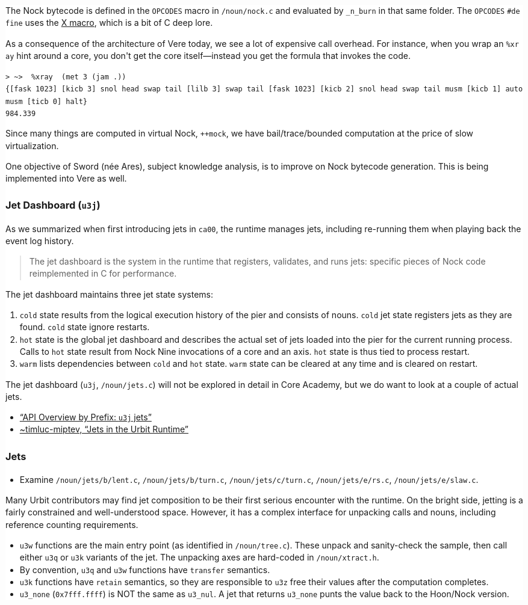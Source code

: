 The Nock bytecode is defined in the `OPCODES` macro in `/noun/nock.c` and evaluated by `_n_burn` in that same folder.  The `OPCODES` `#define` uses the [X macro](https://en.wikipedia.org/wiki/X_Macro), which is a bit of C deep lore.

As a consequence of the architecture of Vere today, we see a lot of expensive call overhead.  For instance, when you wrap an `%xray` hint around a core, you don't get the core itself—instead you get the formula that invokes the code.

```hoon
> ~>  %xray  (met 3 (jam .))
{[fask 1023] [kicb 3] snol head swap tail [lilb 3] swap tail [fask 1023] [kicb 2] snol head swap tail musm [kicb 1] auto musm [ticb 0] halt}
984.339
```

Since many things are computed in virtual Nock, `++mock`, we have bail/trace/bounded computation at the price of slow virtualization.

One objective of Sword (née Ares), subject knowledge analysis, is to improve on Nock bytecode generation.  This is being implemented into Vere as well.

### Jet Dashboard (`u3j`)

As we summarized when first introducing jets in `ca00`, the runtime manages jets, including re-running them when playing back the event log history.

> The jet dashboard is the system in the runtime that registers, validates, and runs jets: specific pieces of Nock code reimplemented in C for performance.

The jet dashboard maintains three jet state systems:

1. `cold` state results from the logical execution history of the pier and consists of nouns.  `cold` jet state registers jets as they are found.  `cold` state ignore restarts.
2. `hot` state is the global jet dashboard and describes the actual set of jets loaded into the pier for the current running process.  Calls to `hot` state result from Nock Nine invocations of a core and an axis.  `hot` state is thus tied to process restart.
3. `warm` lists dependencies between `cold` and `hot` state.  `warm` state can be cleared at any time and is cleared on restart.

The jet dashboard (`u3j`, `/noun/jets.c`) will not be explored in detail in Core Academy, but we do want to look at a couple of actual jets.

- [“API Overview by Prefix:  `u3j` jets”](/reference/runtime/api#u3j-jets)
- [~timluc-miptev, “Jets in the Urbit Runtime”](https://github.com/timlucmiptev/docs-runtime/blob/master/jets1_current.md)

### Jets

- Examine `/noun/jets/b/lent.c`, `/noun/jets/b/turn.c`, `/noun/jets/c/turn.c`, `/noun/jets/e/rs.c`, `/noun/jets/e/slaw.c`.

Many Urbit contributors may find jet composition to be their first serious encounter with the runtime.  On the bright side, jetting is a fairly constrained and well-understood space.  However, it has a complex interface for unpacking calls and nouns, including reference counting requirements.

- `u3w` functions are the main entry point (as identified in `/noun/tree.c`).  These unpack and sanity-check the sample, then call either `u3q` or `u3k` variants of the jet.  The unpacking axes are hard-coded in `/noun/xtract.h`.
- By convention, `u3q` and `u3w` functions have `transfer` semantics.
- `u3k` functions have `retain` semantics, so they are responsible to `u3z` free their values after the computation completes.
- `u3_none` (`0x7fff.ffff`) is NOT the same as `u3_nul`.  A jet that returns `u3_none` punts the value back to the Hoon/Nock version.
